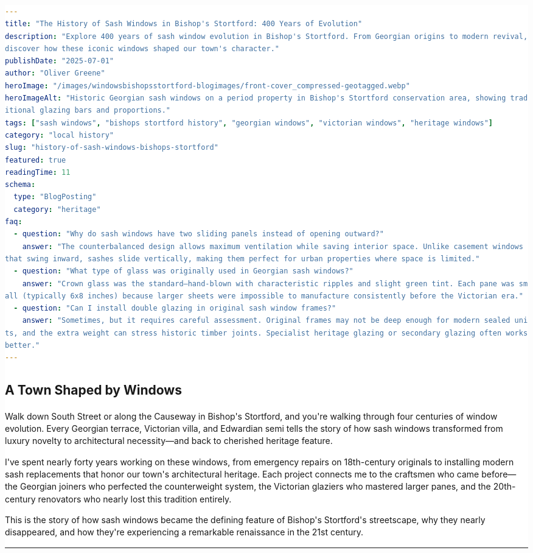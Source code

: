 ```yaml
---
title: "The History of Sash Windows in Bishop's Stortford: 400 Years of Evolution"
description: "Explore 400 years of sash window evolution in Bishop's Stortford. From Georgian origins to modern revival, discover how these iconic windows shaped our town's character."
publishDate: "2025-07-01"
author: "Oliver Greene"
heroImage: "/images/windowsbishopsstortford-blogimages/front-cover_compressed-geotagged.webp"
heroImageAlt: "Historic Georgian sash windows on a period property in Bishop's Stortford conservation area, showing traditional glazing bars and proportions."
tags: ["sash windows", "bishops stortford history", "georgian windows", "victorian windows", "heritage windows"]
category: "local history"
slug: "history-of-sash-windows-bishops-stortford"
featured: true
readingTime: 11
schema:
  type: "BlogPosting"
  category: "heritage"
faq:
  - question: "Why do sash windows have two sliding panels instead of opening outward?"
    answer: "The counterbalanced design allows maximum ventilation while saving interior space. Unlike casement windows that swing inward, sashes slide vertically, making them perfect for urban properties where space is limited."
  - question: "What type of glass was originally used in Georgian sash windows?"
    answer: "Crown glass was the standard—hand-blown with characteristic ripples and slight green tint. Each pane was small (typically 6x8 inches) because larger sheets were impossible to manufacture consistently before the Victorian era."
  - question: "Can I install double glazing in original sash window frames?"
    answer: "Sometimes, but it requires careful assessment. Original frames may not be deep enough for modern sealed units, and the extra weight can stress historic timber joints. Specialist heritage glazing or secondary glazing often works better."
---
```


## A Town Shaped by Windows

Walk down South Street or along the Causeway in Bishop's Stortford, and you're walking through four centuries of window evolution. Every Georgian terrace, Victorian villa, and Edwardian semi tells the story of how sash windows transformed from luxury novelty to architectural necessity—and back to cherished heritage feature.

I've spent nearly forty years working on these windows, from emergency repairs on 18th-century originals to installing modern sash replacements that honor our town's architectural heritage. Each project connects me to the craftsmen who came before—the Georgian joiners who perfected the counterweight system, the Victorian glaziers who mastered larger panes, and the 20th-century renovators who nearly lost this tradition entirely.

This is the story of how sash windows became the defining feature of Bishop's Stortford's streetscape, why they nearly disappeared, and how they're experiencing a remarkable renaissance in the 21st century.

---